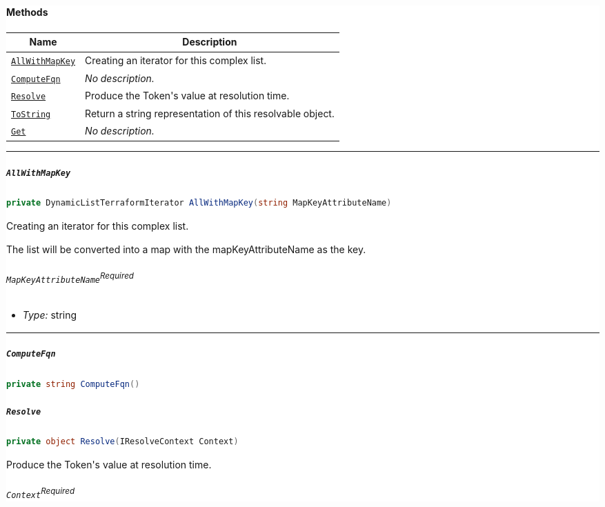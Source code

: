 #### Methods <a name="Methods" id="Methods"></a>

| **Name** | **Description** |
| --- | --- |
| <code><a href="#@cdktf/provider-opentelekomcloud.cesAlarmrule.CesAlarmruleAlarmActionsList.allWithMapKey">AllWithMapKey</a></code> | Creating an iterator for this complex list. |
| <code><a href="#@cdktf/provider-opentelekomcloud.cesAlarmrule.CesAlarmruleAlarmActionsList.computeFqn">ComputeFqn</a></code> | *No description.* |
| <code><a href="#@cdktf/provider-opentelekomcloud.cesAlarmrule.CesAlarmruleAlarmActionsList.resolve">Resolve</a></code> | Produce the Token's value at resolution time. |
| <code><a href="#@cdktf/provider-opentelekomcloud.cesAlarmrule.CesAlarmruleAlarmActionsList.toString">ToString</a></code> | Return a string representation of this resolvable object. |
| <code><a href="#@cdktf/provider-opentelekomcloud.cesAlarmrule.CesAlarmruleAlarmActionsList.get">Get</a></code> | *No description.* |

---

##### `AllWithMapKey` <a name="AllWithMapKey" id="@cdktf/provider-opentelekomcloud.cesAlarmrule.CesAlarmruleAlarmActionsList.allWithMapKey"></a>

```csharp
private DynamicListTerraformIterator AllWithMapKey(string MapKeyAttributeName)
```

Creating an iterator for this complex list.

The list will be converted into a map with the mapKeyAttributeName as the key.

###### `MapKeyAttributeName`<sup>Required</sup> <a name="MapKeyAttributeName" id="@cdktf/provider-opentelekomcloud.cesAlarmrule.CesAlarmruleAlarmActionsList.allWithMapKey.parameter.mapKeyAttributeName"></a>

- *Type:* string

---

##### `ComputeFqn` <a name="ComputeFqn" id="@cdktf/provider-opentelekomcloud.cesAlarmrule.CesAlarmruleAlarmActionsList.computeFqn"></a>

```csharp
private string ComputeFqn()
```

##### `Resolve` <a name="Resolve" id="@cdktf/provider-opentelekomcloud.cesAlarmrule.CesAlarmruleAlarmActionsList.resolve"></a>

```csharp
private object Resolve(IResolveContext Context)
```

Produce the Token's value at resolution time.

###### `Context`<sup>Required</sup> <a name="Context" id="@cdktf/provider-opentelekomcloud.cesAlarmrule.CesAlarmruleAlarmActionsList.resolve.parameter._context"></a>
